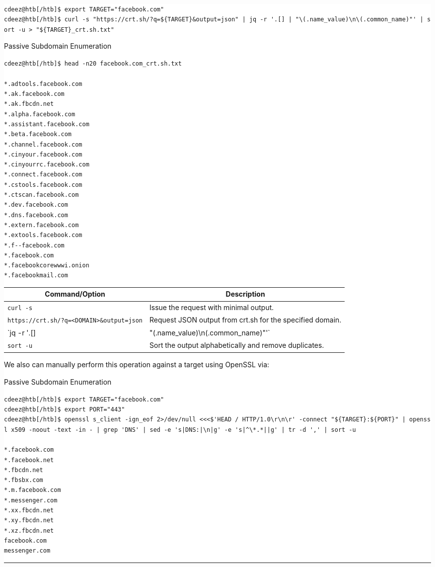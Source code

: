 ```shell-session
cdeez@htb[/htb]$ export TARGET="facebook.com"
cdeez@htb[/htb]$ curl -s "https://crt.sh/?q=${TARGET}&output=json" | jq -r '.[] | "\(.name_value)\n\(.common_name)"' | sort -u > "${TARGET}_crt.sh.txt"
```

Passive Subdomain Enumeration

```shell-session
cdeez@htb[/htb]$ head -n20 facebook.com_crt.sh.txt

*.adtools.facebook.com
*.ak.facebook.com
*.ak.fbcdn.net
*.alpha.facebook.com
*.assistant.facebook.com
*.beta.facebook.com
*.channel.facebook.com
*.cinyour.facebook.com
*.cinyourrc.facebook.com
*.connect.facebook.com
*.cstools.facebook.com
*.ctscan.facebook.com
*.dev.facebook.com
*.dns.facebook.com
*.extern.facebook.com
*.extools.facebook.com
*.f--facebook.com
*.facebook.com
*.facebookcorewwwi.onion
*.facebookmail.com
```

| Command/Option | Description |
|----------------|-------------|
| `curl -s` | Issue the request with minimal output. |
| `https://crt.sh/?q=<DOMAIN>&output=json` | Request JSON output from crt.sh for the specified domain. |
| `jq -r '.[] | "\(.name_value)\n\(.common_name)"'` | Process the JSON and print each certificate's name value and common name. |
| `sort -u` | Sort the output alphabetically and remove duplicates. |


We also can manually perform this operation against a target using OpenSSL via:

Passive Subdomain Enumeration

```shell-session
cdeez@htb[/htb]$ export TARGET="facebook.com"
cdeez@htb[/htb]$ export PORT="443"
cdeez@htb[/htb]$ openssl s_client -ign_eof 2>/dev/null <<<$'HEAD / HTTP/1.0\r\n\r' -connect "${TARGET}:${PORT}" | openssl x509 -noout -text -in - | grep 'DNS' | sed -e 's|DNS:|\n|g' -e 's|^\*.*||g' | tr -d ',' | sort -u

*.facebook.com
*.facebook.net
*.fbcdn.net
*.fbsbx.com
*.m.facebook.com
*.messenger.com
*.xx.fbcdn.net
*.xy.fbcdn.net
*.xz.fbcdn.net
facebook.com
messenger.com
```

---